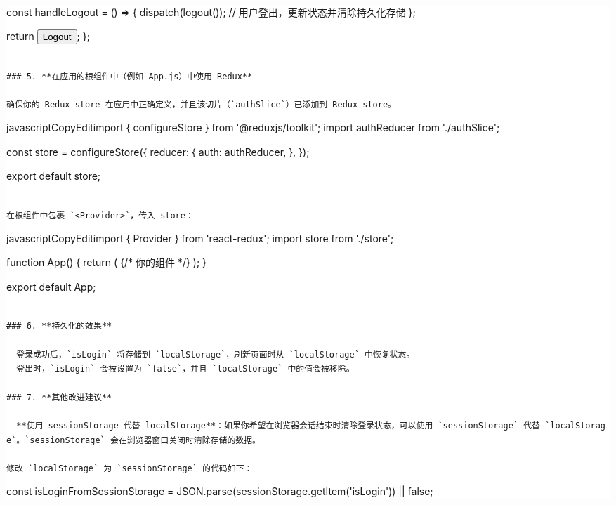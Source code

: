   const handleLogout = () => {
    dispatch(logout()); // 用户登出，更新状态并清除持久化存储
  };

  return <button onClick={handleLogout}>Logout</button>;
};
```

### 5. **在应用的根组件中（例如 App.js）中使用 Redux**

确保你的 Redux store 在应用中正确定义，并且该切片（`authSlice`）已添加到 Redux store。

```
javascriptCopyEditimport { configureStore } from '@reduxjs/toolkit';
import authReducer from './authSlice';

const store = configureStore({
  reducer: {
    auth: authReducer,
  },
});

export default store;
```

在根组件中包裹 `<Provider>`，传入 store：

```
javascriptCopyEditimport { Provider } from 'react-redux';
import store from './store';

function App() {
  return (
    <Provider store={store}>
      {/* 你的组件 */}
    </Provider>
  );
}

export default App;
```

### 6. **持久化的效果**

- 登录成功后，`isLogin` 将存储到 `localStorage`，刷新页面时从 `localStorage` 中恢复状态。
- 登出时，`isLogin` 会被设置为 `false`，并且 `localStorage` 中的值会被移除。

### 7. **其他改进建议**

- **使用 sessionStorage 代替 localStorage**：如果你希望在浏览器会话结束时清除登录状态，可以使用 `sessionStorage` 代替 `localStorage`。`sessionStorage` 会在浏览器窗口关闭时清除存储的数据。

修改 `localStorage` 为 `sessionStorage` 的代码如下：

```
const isLoginFromSessionStorage = JSON.parse(sessionStorage.getItem('isLogin')) || false;
